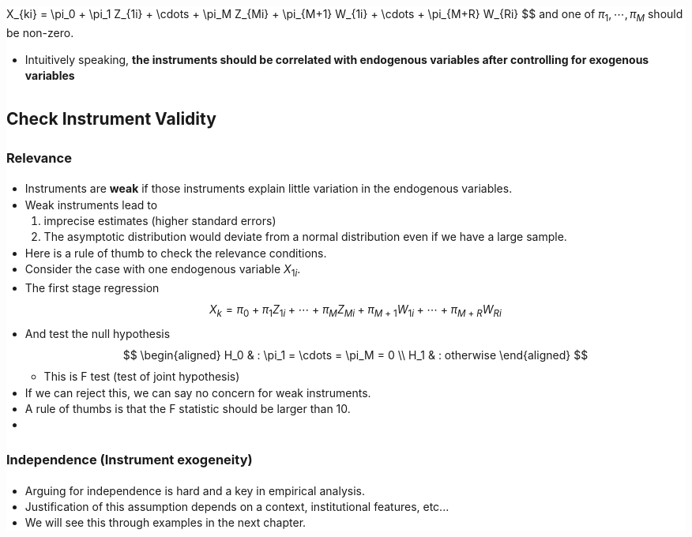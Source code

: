 X_{ki} = \pi_0 + \pi_1 Z_{1i} + \cdots + \pi_M Z_{Mi} + \pi_{M+1} W_{1i} + \cdots + \pi_{M+R} W_{Ri}
$$
and one of $\pi_1 , \cdots, \pi_M$ should be non-zero. 
- Intuitively speaking, **the instruments should be correlated with endogenous variables after controlling for exogenous variables**

## Check Instrument Validity

### Relevance

- Instruments are **weak** if those instruments explain little variation in the endogenous variables. 
- Weak instruments lead to 
    1. imprecise estimates (higher standard errors)
    2. The asymptotic distribution would deviate from a normal distribution even if we have a large sample.
- Here is a rule of thumb to check the relevance conditions. 
- Consider the case with one endogenous variable $X_{1i}$.
- The first stage regression  
$$
X_k = \pi_0 + \pi_1 Z_{1i} + \cdots + \pi_M Z_{Mi} + \pi_{M+1} W_{1i} + \cdots + \pi_{M+R} W_{Ri}
$$
- And test the null hypothesis
$$
\begin{aligned}
H_0 & : \pi_1 = \cdots = \pi_M = 0 \\ 
H_1 & : otherwise
\end{aligned}
$$
    - This is F test (test of joint hypothesis)
- If we can reject this, we can say no concern for weak instruments.
- A rule of thumbs is that the F statistic should be larger than 10.
- 
### Independence (Instrument exogeneity)
- Arguing for independence is hard and a key in empirical analysis.
- Justification of this assumption depends on a context, institutional features, etc...
- We will see this through examples in the next chapter.
